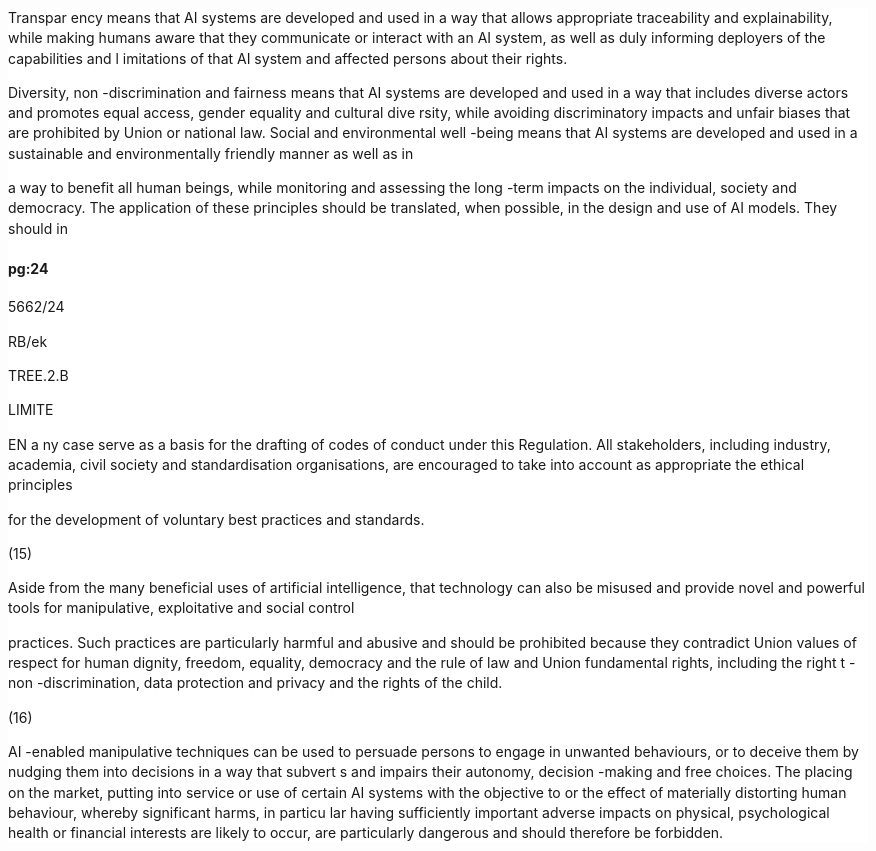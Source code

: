 Transpar
ency means that AI systems are developed and used in a way that allows appropriate traceability and explainability, while making humans aware that they communicate or interact with an AI system, as well as duly informing deployers of the capabilities and l
imitations of that AI system and affected persons about their rights.

Diversity, non
-discrimination and fairness means that AI systems are developed and used in a way that includes diverse actors and promotes equal access, gender equality and cultural dive
rsity, while avoiding discriminatory impacts and unfair biases that are prohibited by Union or national law. Social and environmental well
-being means that AI 
systems are developed and used in a sustainable and environmentally friendly manner as well as in
 
a way to benefit all human beings, while monitoring and assessing the long
-term impacts on the individual, society and democracy. The application of these principles should be translated, when possible, in the design and use of AI models. They should in 


#### pg:24

 
 
 
5662/24
 
 
 
RB/ek
 

 
TREE.2.B
 
LIMITE
 
EN  a
ny case serve as a basis for the drafting of codes of conduct under this Regulation.  All stakeholders, including industry, academia, civil society and standardisation organisations, 
are encouraged to take into account as appropriate the ethical principles
 
for the development of voluntary best practices and standards.

 
(15)
 
Aside from the many beneficial uses of artificial intelligence, that technology can also be misused and provide novel and powerful tools for manipulative, exploitative and social control
 
practices. Such practices are particularly harmful and abusive and should be prohibited because they contradict Union values of respect for human dignity, freedom, 
equality, democracy and the rule of law and Union fundamental rights, including the right t
		- non
-discrimination, data protection and privacy and the rights of the child.

 
(16)
 
AI
-enabled manipulative techniques can be used to persuade persons to engage in unwanted behaviours, or to deceive them by nudging them into decisions in a way that subvert
s and impairs their autonomy, decision
-making and free choices. The placing on the market, putting into service or use of certain AI systems with the objective to or the effect of materially distorting human behaviour, whereby significant harms, in particu
lar having sufficiently important adverse impacts on physical, psychological health or financial interests are likely to occur, are particularly dangerous and should therefore be forbidden.
